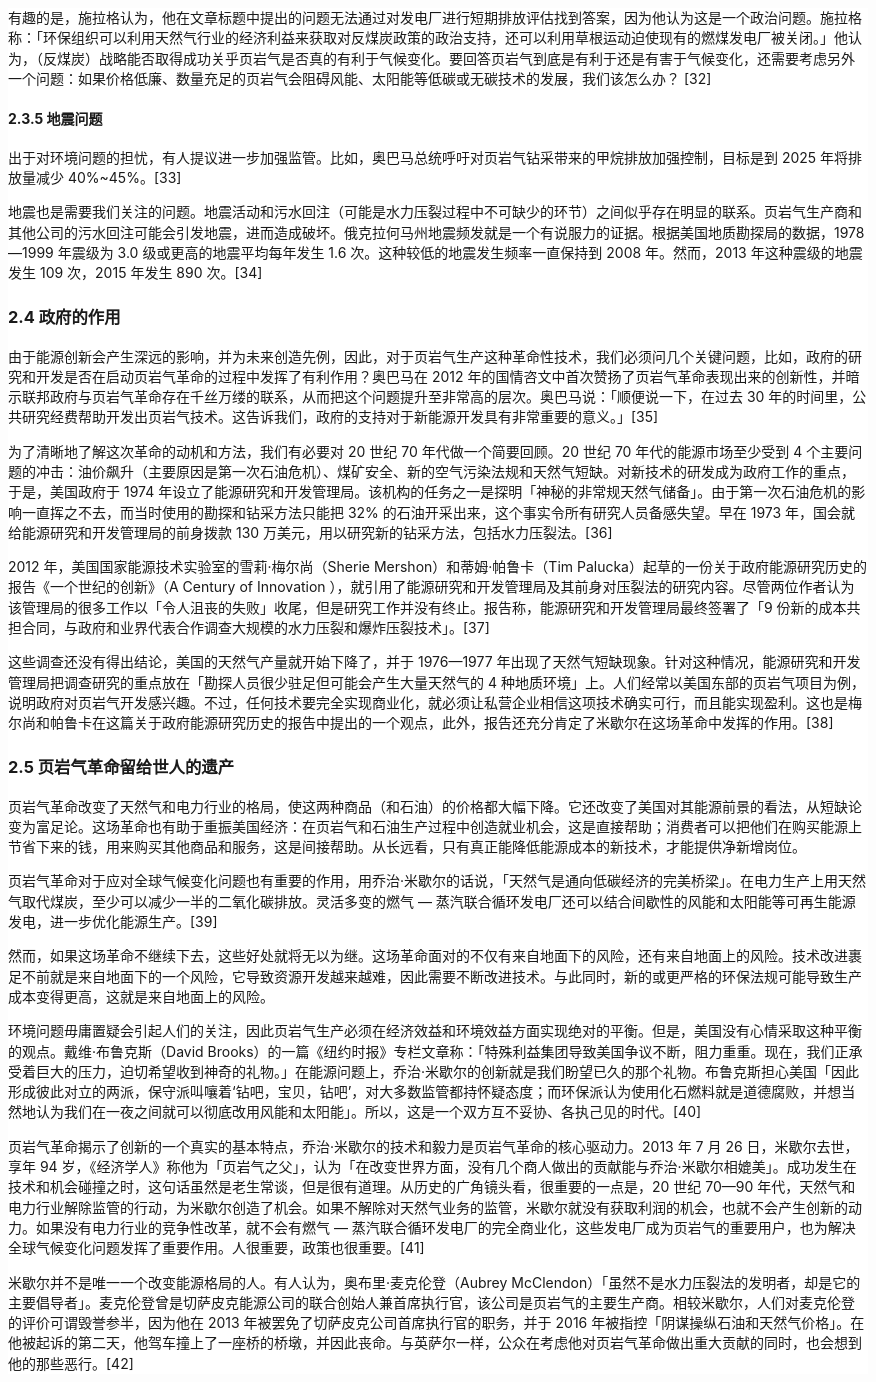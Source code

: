 有趣的是，施拉格认为，他在文章标题中提出的问题无法通过对发电厂进行短期排放评估找到答案，因为他认为这是一个政治问题。施拉格称：「环保组织可以利用天然气行业的经济利益来获取对反煤炭政策的政治支持，还可以利用草根运动迫使现有的燃煤发电厂被关闭。」他认为，（反煤炭）战略能否取得成功关乎页岩气是否真的有利于气候变化。要回答页岩气到底是有利于还是有害于气候变化，还需要考虑另外一个问题：如果价格低廉、数量充足的页岩气会阻碍风能、太阳能等低碳或无碳技术的发展，我们该怎么办？ [32]

#### 2.3.5 地震问题

出于对环境问题的担忧，有人提议进一步加强监管。比如，奥巴马总统呼吁对页岩气钻采带来的甲烷排放加强控制，目标是到 2025 年将排放量减少 40%~45%。[33]

地震也是需要我们关注的问题。地震活动和污水回注（可能是水力压裂过程中不可缺少的环节）之间似乎存在明显的联系。页岩气生产商和其他公司的污水回注可能会引发地震，进而造成破坏。俄克拉何马州地震频发就是一个有说服力的证据。根据美国地质勘探局的数据，1978—1999 年震级为 3.0 级或更高的地震平均每年发生 1.6 次。这种较低的地震发生频率一直保持到 2008 年。然而，2013 年这种震级的地震发生 109 次，2015 年发生 890 次。[34]

### 2.4 政府的作用

由于能源创新会产生深远的影响，并为未来创造先例，因此，对于页岩气生产这种革命性技术，我们必须问几个关键问题，比如，政府的研究和开发是否在启动页岩气革命的过程中发挥了有利作用？奥巴马在 2012 年的国情咨文中首次赞扬了页岩气革命表现出来的创新性，并暗示联邦政府与页岩气革命存在千丝万缕的联系，从而把这个问题提升至非常高的层次。奥巴马说：「顺便说一下，在过去 30 年的时间里，公共研究经费帮助开发出页岩气技术。这告诉我们，政府的支持对于新能源开发具有非常重要的意义。」[35]

为了清晰地了解这次革命的动机和方法，我们有必要对 20 世纪 70 年代做一个简要回顾。20 世纪 70 年代的能源市场至少受到 4 个主要问题的冲击：油价飙升（主要原因是第一次石油危机）、煤矿安全、新的空气污染法规和天然气短缺。对新技术的研发成为政府工作的重点，于是，美国政府于 1974 年设立了能源研究和开发管理局。该机构的任务之一是探明「神秘的非常规天然气储备」。由于第一次石油危机的影响一直挥之不去，而当时使用的勘探和钻采方法只能把 32% 的石油开采出来，这个事实令所有研究人员备感失望。早在 1973 年，国会就给能源研究和开发管理局的前身拨款 130 万美元，用以研究新的钻采方法，包括水力压裂法。[36]

2012 年，美国国家能源技术实验室的雪莉·梅尔尚（Sherie Mershon）和蒂姆·帕鲁卡（Tim Palucka）起草的一份关于政府能源研究历史的报告《一个世纪的创新》（A Century of Innovation ），就引用了能源研究和开发管理局及其前身对压裂法的研究内容。尽管两位作者认为该管理局的很多工作以「令人沮丧的失败」收尾，但是研究工作并没有终止。报告称，能源研究和开发管理局最终签署了「9 份新的成本共担合同，与政府和业界代表合作调查大规模的水力压裂和爆炸压裂技术」。[37]

这些调查还没有得出结论，美国的天然气产量就开始下降了，并于 1976—1977 年出现了天然气短缺现象。针对这种情况，能源研究和开发管理局把调查研究的重点放在「勘探人员很少驻足但可能会产生大量天然气的 4 种地质环境」上。人们经常以美国东部的页岩气项目为例，说明政府对页岩气开发感兴趣。不过，任何技术要完全实现商业化，就必须让私营企业相信这项技术确实可行，而且能实现盈利。这也是梅尔尚和帕鲁卡在这篇关于政府能源研究历史的报告中提出的一个观点，此外，报告还充分肯定了米歇尔在这场革命中发挥的作用。[38]

### 2.5 页岩气革命留给世人的遗产

页岩气革命改变了天然气和电力行业的格局，使这两种商品（和石油）的价格都大幅下降。它还改变了美国对其能源前景的看法，从短缺论变为富足论。这场革命也有助于重振美国经济：在页岩气和石油生产过程中创造就业机会，这是直接帮助；消费者可以把他们在购买能源上节省下来的钱，用来购买其他商品和服务，这是间接帮助。从长远看，只有真正能降低能源成本的新技术，才能提供净新增岗位。

页岩气革命对于应对全球气候变化问题也有重要的作用，用乔治·米歇尔的话说，「天然气是通向低碳经济的完美桥梁」。在电力生产上用天然气取代煤炭，至少可以减少一半的二氧化碳排放。灵活多变的燃气 — 蒸汽联合循环发电厂还可以结合间歇性的风能和太阳能等可再生能源发电，进一步优化能源生产。[39]

然而，如果这场革命不继续下去，这些好处就将无以为继。这场革命面对的不仅有来自地面下的风险，还有来自地面上的风险。技术改进裹足不前就是来自地面下的一个风险，它导致资源开发越来越难，因此需要不断改进技术。与此同时，新的或更严格的环保法规可能导致生产成本变得更高，这就是来自地面上的风险。

环境问题毋庸置疑会引起人们的关注，因此页岩气生产必须在经济效益和环境效益方面实现绝对的平衡。但是，美国没有心情采取这种平衡的观点。戴维·布鲁克斯（David Brooks）的一篇《纽约时报》专栏文章称：「特殊利益集团导致美国争议不断，阻力重重。现在，我们正承受着巨大的压力，迫切希望收到神奇的礼物。」在能源问题上，乔治·米歇尔的创新就是我们盼望已久的那个礼物。布鲁克斯担心美国「因此形成彼此对立的两派，保守派叫嚷着‘钻吧，宝贝，钻吧’，对大多数监管都持怀疑态度；而环保派认为使用化石燃料就是道德腐败，并想当然地认为我们在一夜之间就可以彻底改用风能和太阳能」。所以，这是一个双方互不妥协、各执己见的时代。[40]

页岩气革命揭示了创新的一个真实的基本特点，乔治·米歇尔的技术和毅力是页岩气革命的核心驱动力。2013 年 7 月 26 日，米歇尔去世，享年 94 岁，《经济学人》称他为「页岩气之父」，认为「在改变世界方面，没有几个商人做出的贡献能与乔治·米歇尔相媲美」。成功发生在技术和机会碰撞之时，这句话虽然是老生常谈，但是很有道理。从历史的广角镜头看，很重要的一点是，20 世纪 70—90 年代，天然气和电力行业解除监管的行动，为米歇尔创造了机会。如果不解除对天然气业务的监管，米歇尔就没有获取利润的机会，也就不会产生创新的动力。如果没有电力行业的竞争性改革，就不会有燃气 — 蒸汽联合循环发电厂的完全商业化，这些发电厂成为页岩气的重要用户，也为解决全球气候变化问题发挥了重要作用。人很重要，政策也很重要。[41]

米歇尔并不是唯一一个改变能源格局的人。有人认为，奥布里·麦克伦登（Aubrey McClendon）「虽然不是水力压裂法的发明者，却是它的主要倡导者」。麦克伦登曾是切萨皮克能源公司的联合创始人兼首席执行官，该公司是页岩气的主要生产商。相较米歇尔，人们对麦克伦登的评价可谓毁誉参半，因为他在 2013 年被罢免了切萨皮克公司首席执行官的职务，并于 2016 年被指控「阴谋操纵石油和天然气价格」。在他被起诉的第二天，他驾车撞上了一座桥的桥墩，并因此丧命。与英萨尔一样，公众在考虑他对页岩气革命做出重大贡献的同时，也会想到他的那些恶行。[42]
